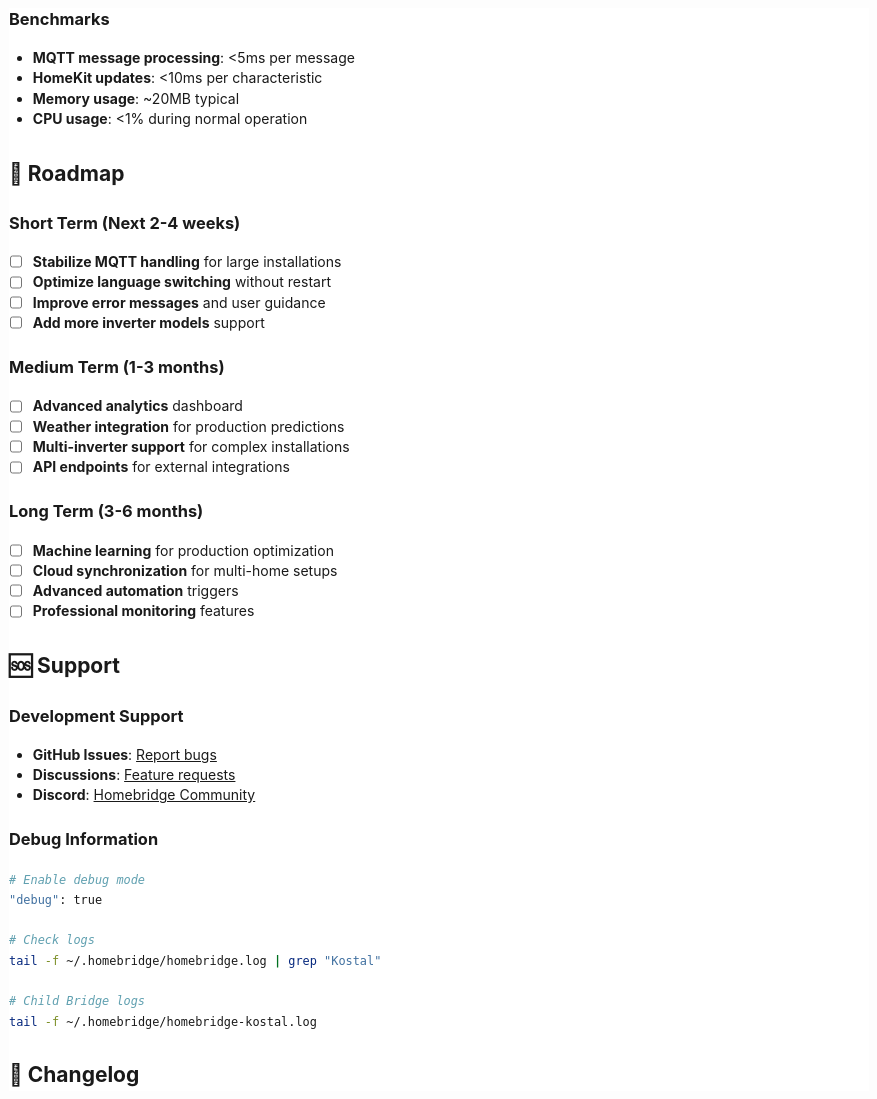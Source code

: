 ### Benchmarks
- **MQTT message processing**: <5ms per message
- **HomeKit updates**: <10ms per characteristic
- **Memory usage**: ~20MB typical
- **CPU usage**: <1% during normal operation

## 🚀 Roadmap

### Short Term (Next 2-4 weeks)
- [ ] **Stabilize MQTT handling** for large installations
- [ ] **Optimize language switching** without restart
- [ ] **Improve error messages** and user guidance
- [ ] **Add more inverter models** support

### Medium Term (1-3 months)
- [ ] **Advanced analytics** dashboard
- [ ] **Weather integration** for production predictions
- [ ] **Multi-inverter support** for complex installations
- [ ] **API endpoints** for external integrations

### Long Term (3-6 months)
- [ ] **Machine learning** for production optimization
- [ ] **Cloud synchronization** for multi-home setups
- [ ] **Advanced automation** triggers
- [ ] **Professional monitoring** features

## 🆘 Support

### Development Support
- **GitHub Issues**: [Report bugs](https://github.com/yourusername/homebridge-kostal-inverter/issues)
- **Discussions**: [Feature requests](https://github.com/yourusername/homebridge-kostal-inverter/discussions)
- **Discord**: [Homebridge Community](https://discord.gg/kqNCe2D)

### Debug Information
```bash
# Enable debug mode
"debug": true

# Check logs
tail -f ~/.homebridge/homebridge.log | grep "Kostal"

# Child Bridge logs
tail -f ~/.homebridge/homebridge-kostal.log
```

## 📝 Changelog

